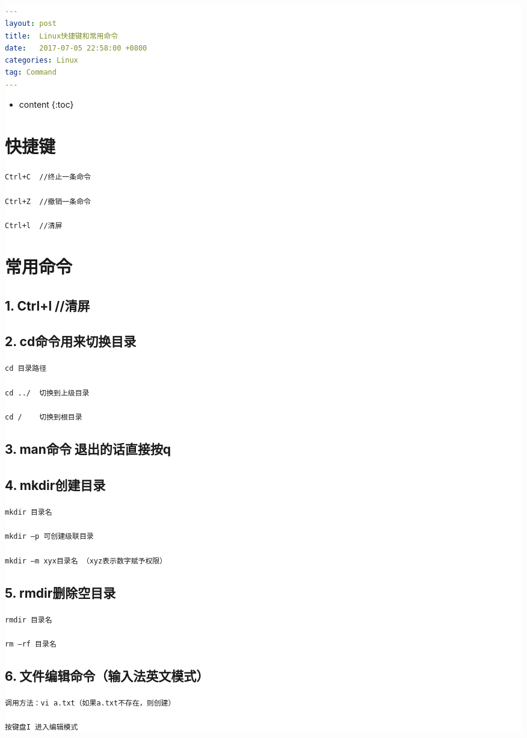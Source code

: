 ```yaml
---
layout: post
title:  Linux快捷键和常用命令
date:   2017-07-05 22:58:00 +0800
categories: Linux
tag: Command
---
```


* content
{:toc}


# 快捷键 #

    Ctrl+C  //终止一条命令

    Ctrl+Z  //撤销一条命令

    Ctrl+l  //清屏

# 常用命令 #    

## 1. Ctrl+l   //清屏 ##
## 2. cd命令用来切换目录 ##
    cd 目录路径

    cd ../  切换到上级目录

    cd /    切换到根目录

## 3. man命令 退出的话直接按q ##
## 4. mkdir创建目录 ##
    mkdir 目录名

    mkdir –p 可创建级联目录

    mkdir –m xyx目录名 （xyz表示数字赋予权限）

## 5. rmdir删除空目录 ##
    rmdir 目录名

    rm –rf 目录名

## 6. 文件编辑命令（输入法英文模式） ##
    调用方法：vi a.txt（如果a.txt不存在，则创建）

    按键盘I 进入编辑模式
